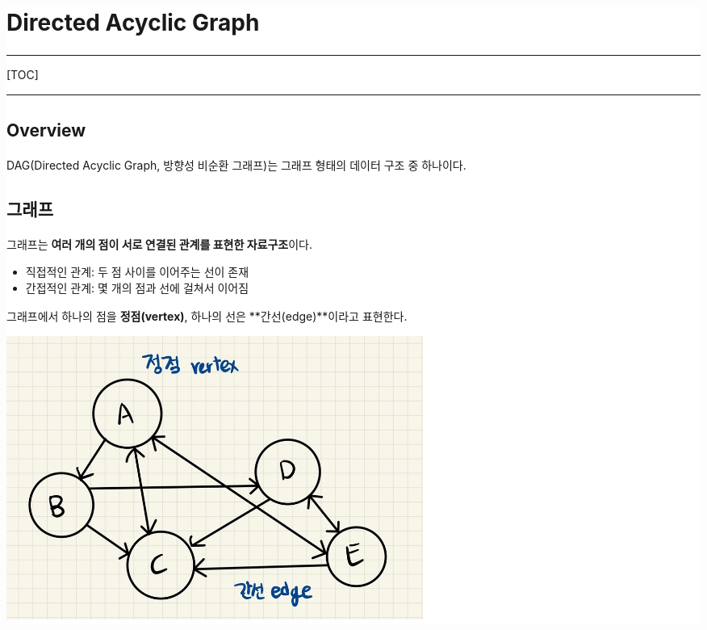 # Directed Acyclic Graph

---

[TOC]

---



## Overview

DAG(Directed Acyclic Graph, 방향성 비순환 그래프)는 그래프 형태의 데이터 구조 중 하나이다.



## 그래프

그래프는 **여러 개의 점이 서로 연결된 관계를 표현한 자료구조**이다.

- 직접적인 관계: 두 점 사이를 이어주는 선이 존재
- 간접적인 관계: 몇 개의 점과 선에 걸쳐서 이어짐

그래프에서 하나의 점을 **정점(vertex)**, 하나의 선은 **간선(edge)**이라고 표현한다.

<img src="img/graph.jpg" width="60%" />
